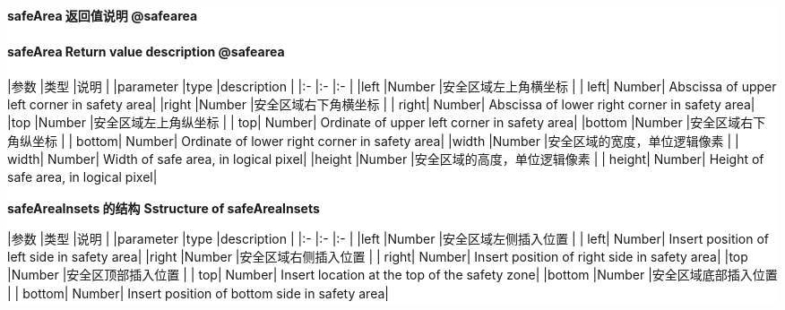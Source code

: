 #### safeArea 返回值说明 @safearea
#### safeArea Return value description @safearea

|参数	|类型	|说明		|
|parameter |type |description |
|:-		|:-			|:-			|
|left	|Number	|安全区域左上角横坐标			|
| left| Number| Abscissa of upper left corner in safety area|
|right	|Number	|安全区域右下角横坐标			|
| right| Number| Abscissa of lower right corner in safety area|
|top	|Number	|安全区域左上角纵坐标			|
| top| Number| Ordinate of upper left corner in safety area|
|bottom	|Number	|安全区域右下角纵坐标			|
| bottom| Number| Ordinate of lower right corner in safety area|
|width	|Number	|安全区域的宽度，单位逻辑像素	|
| width| Number| Width of safe area, in logical pixel|
|height	|Number	|安全区域的高度，单位逻辑像素	|
| height| Number| Height of safe area, in logical pixel|

**safeAreaInsets 的结构**
**Sstructure of safeAreaInsets**

|参数	|类型	|说明		|
|parameter |type |description |
|:-		|:-			|:-			|
|left	|Number	|安全区域左侧插入位置			|
| left| Number| Insert position of left side in safety area|
|right	|Number	|安全区域右侧插入位置			|
| right| Number| Insert position of right side in safety area|
|top	|Number	|安全区顶部插入位置			|
| top| Number| Insert location at the top of the safety zone|
|bottom	|Number	|安全区域底部插入位置			|
| bottom| Number| Insert position of bottom side in safety area|
